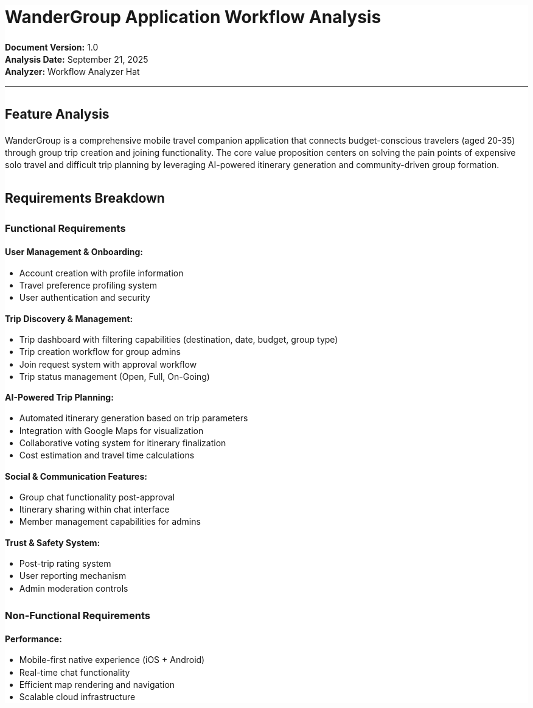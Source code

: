 # WanderGroup Application Workflow Analysis

**Document Version:** 1.0  
**Analysis Date:** September 21, 2025  
**Analyzer:** Workflow Analyzer Hat  

---

## Feature Analysis

WanderGroup is a comprehensive mobile travel companion application that connects budget-conscious travelers (aged 20-35) through group trip creation and joining functionality. The core value proposition centers on solving the pain points of expensive solo travel and difficult trip planning by leveraging AI-powered itinerary generation and community-driven group formation.

## Requirements Breakdown

### Functional Requirements

**User Management & Onboarding:**
- Account creation with profile information
- Travel preference profiling system
- User authentication and security

**Trip Discovery & Management:**
- Trip dashboard with filtering capabilities (destination, date, budget, group type)
- Trip creation workflow for group admins
- Join request system with approval workflow
- Trip status management (Open, Full, On-Going)

**AI-Powered Trip Planning:**
- Automated itinerary generation based on trip parameters
- Integration with Google Maps for visualization
- Collaborative voting system for itinerary finalization
- Cost estimation and travel time calculations

**Social & Communication Features:**
- Group chat functionality post-approval
- Itinerary sharing within chat interface
- Member management capabilities for admins

**Trust & Safety System:**
- Post-trip rating system
- User reporting mechanism
- Admin moderation controls

### Non-Functional Requirements

**Performance:**
- Mobile-first native experience (iOS + Android)
- Real-time chat functionality
- Efficient map rendering and navigation
- Scalable cloud infrastructure
